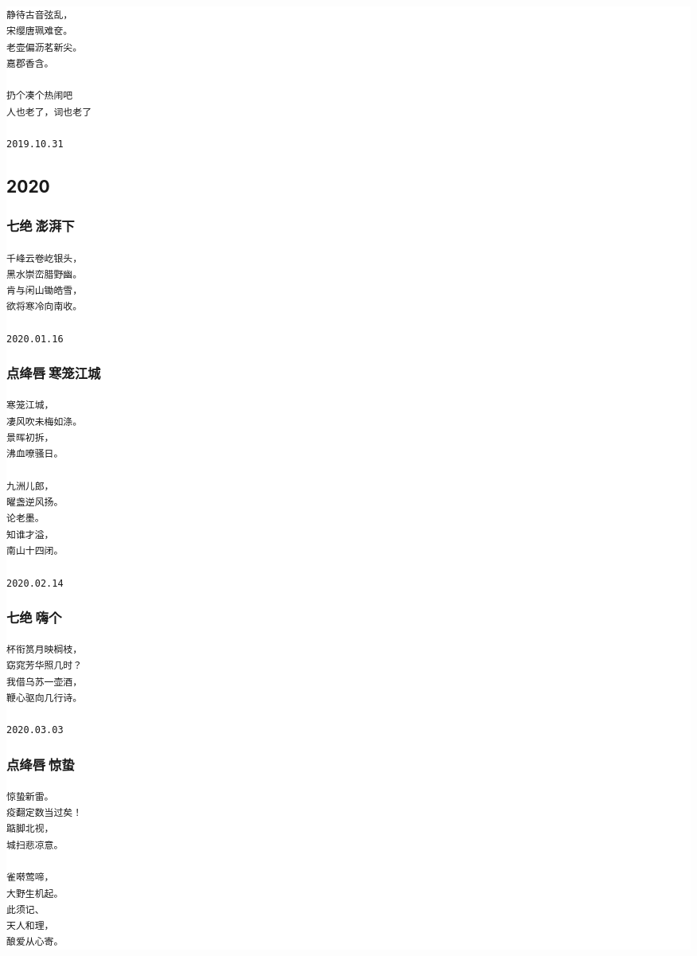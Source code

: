     静待古音弦乱，
    宋缨唐珮难奁。
    老壶偏沥茗新尖。
    嘉郡香含。

    扔个凑个热闹吧
    人也老了，词也老了

    2019.10.31

## 2020

### 七绝 澎湃下

    千峰云卷屹银头，
    黑水崇峦腊野幽。
    肯与闲山锄皓雪，
    欲将寒冷向南收。

    2020.01.16

### 点绛唇 寒笼江城

    寒笼江城，
    凄风吹未梅如涤。
    景晖初拆，
    沸血嘹骚日。

    九洲儿郎，
    曜盏逆风扬。
    论老墨。
    知谁才溢，
    南山十四闭。

    2020.02.14

### 七绝 嗨个

    杯衔筼月映榈枝，
    窈窕芳华照几时？
    我借乌苏一壶酒，
    鞭心驱向几行诗。

    2020.03.03

### 点绛唇 惊蛰

    惊蛰新雷。
    疫翻定数当过矣！
    踮脚北视，
    城扫悲凉意。

    雀啭莺啼，
    大野生机起。
    此须记、
    天人和理，
    酿爱从心寄。
